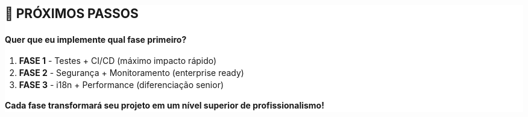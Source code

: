 
## 🚀 **PRÓXIMOS PASSOS**

**Quer que eu implemente qual fase primeiro?**

1. **FASE 1** - Testes + CI/CD (máximo impacto rápido)
2. **FASE 2** - Segurança + Monitoramento (enterprise ready)
3. **FASE 3** - i18n + Performance (diferenciação senior)

**Cada fase transformará seu projeto em um nível superior de profissionalismo!**